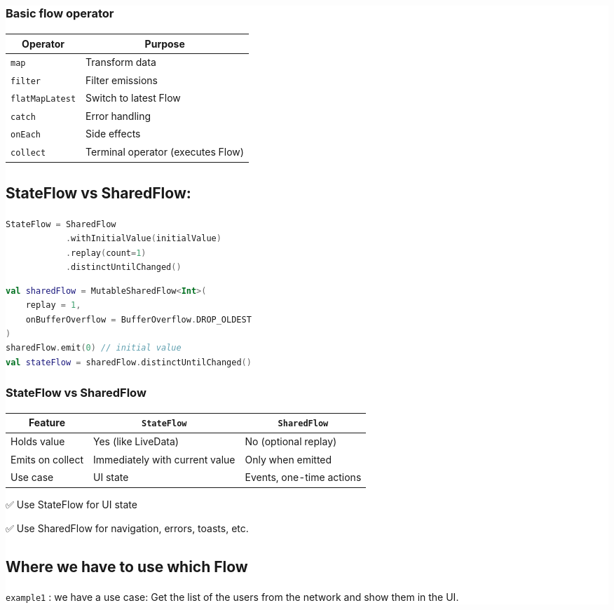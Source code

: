 
### Basic flow operator
| Operator        | Purpose                           |
| --------------- | --------------------------------- |
| `map`           | Transform data                    |
| `filter`        | Filter emissions                  |
| `flatMapLatest` | Switch to latest Flow             |
| `catch`         | Error handling                    |
| `onEach`        | Side effects                      |
| `collect`       | Terminal operator (executes Flow) |



## StateFlow vs SharedFlow:

```kotlin
StateFlow = SharedFlow
            .withInitialValue(initialValue)
            .replay(count=1)
            .distinctUntilChanged()

```

```kotlin
val sharedFlow = MutableSharedFlow<Int>(
    replay = 1,
    onBufferOverflow = BufferOverflow.DROP_OLDEST
)
sharedFlow.emit(0) // initial value
val stateFlow = sharedFlow.distinctUntilChanged()
```
### StateFlow vs SharedFlow
| Feature          | `StateFlow`                    | `SharedFlow`             |
| ---------------- | ------------------------------ | ------------------------ |
| Holds value      | Yes (like LiveData)            | No (optional replay)     |
| Emits on collect | Immediately with current value | Only when emitted        |
| Use case         | UI state                       | Events, one-time actions |

✅ Use StateFlow for UI state

✅ Use SharedFlow for navigation, errors, toasts, etc.


## Where we have to use which Flow

`example1` : we have a use case: Get the list of the users from the network and show them in the UI.

